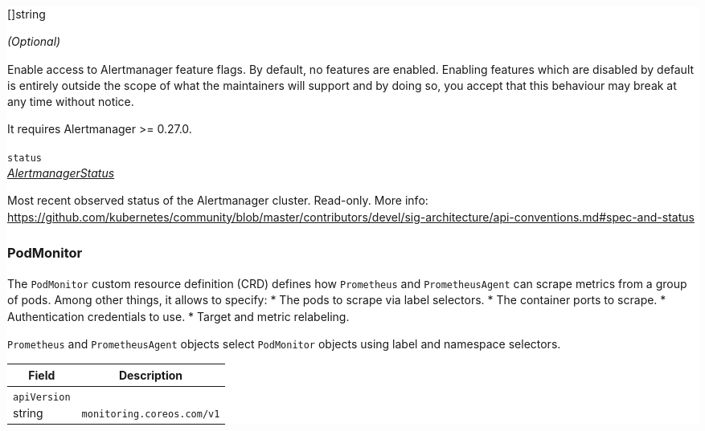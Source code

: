 []string
</em>
</td>
<td>
<em>(Optional)</em>
<p>Enable access to Alertmanager feature flags. By default, no features are enabled.
Enabling features which are disabled by default is entirely outside the
scope of what the maintainers will support and by doing so, you accept
that this behaviour may break at any time without notice.</p>
<p>It requires Alertmanager &gt;= 0.27.0.</p>
</td>
</tr>
</table>
</td>
</tr>
<tr>
<td>
<code>status</code><br/>
<em>
<a href="#monitoring.coreos.com/v1.AlertmanagerStatus">
AlertmanagerStatus
</a>
</em>
</td>
<td>
<p>Most recent observed status of the Alertmanager cluster. Read-only.
More info:
<a href="https://github.com/kubernetes/community/blob/master/contributors/devel/sig-architecture/api-conventions.md#spec-and-status">https://github.com/kubernetes/community/blob/master/contributors/devel/sig-architecture/api-conventions.md#spec-and-status</a></p>
</td>
</tr>
</tbody>
</table>
<h3 id="monitoring.coreos.com/v1.PodMonitor">PodMonitor
</h3>
<div>
<p>The <code>PodMonitor</code> custom resource definition (CRD) defines how <code>Prometheus</code> and <code>PrometheusAgent</code> can scrape metrics from a group of pods.
Among other things, it allows to specify:
* The pods to scrape via label selectors.
* The container ports to scrape.
* Authentication credentials to use.
* Target and metric relabeling.</p>
<p><code>Prometheus</code> and <code>PrometheusAgent</code> objects select <code>PodMonitor</code> objects using label and namespace selectors.</p>
</div>
<table>
<thead>
<tr>
<th>Field</th>
<th>Description</th>
</tr>
</thead>
<tbody>
<tr>
<td>
<code>apiVersion</code><br/>
string</td>
<td>
<code>
monitoring.coreos.com/v1
</code>
</td>